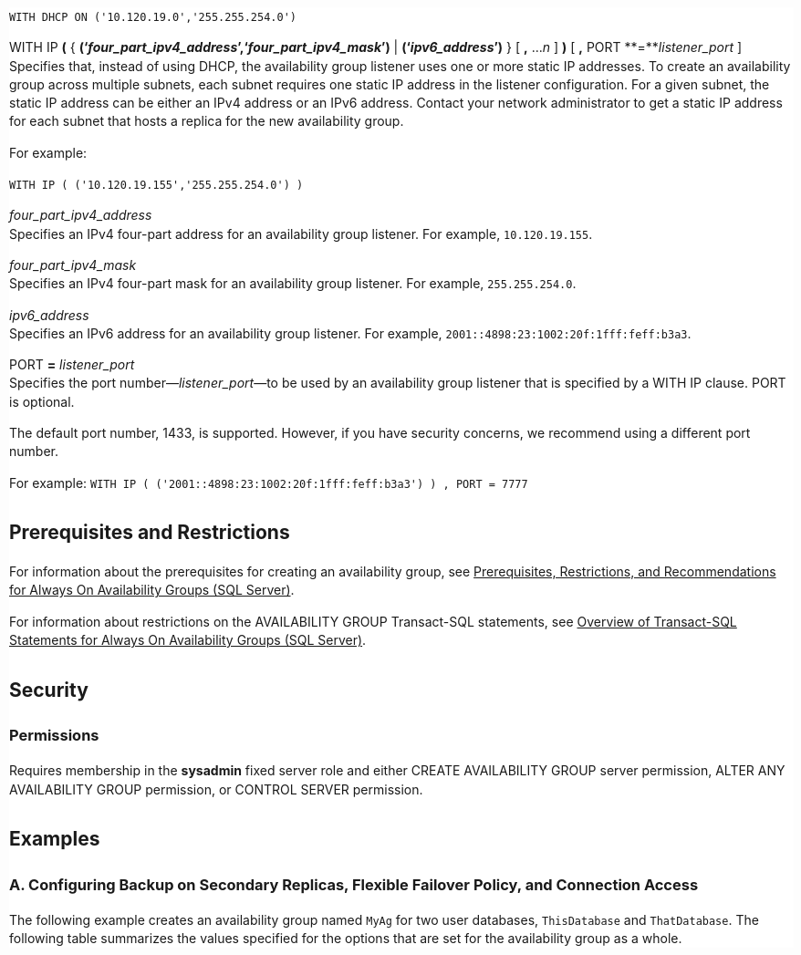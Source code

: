  `WITH DHCP ON ('10.120.19.0','255.255.254.0')`  
  
 WITH IP **(** { **(‘***four_part_ipv4_address***’,‘***four_part_ipv4_mask***’)** | **(‘***ipv6_address***’)** } [ **,** ...*n* ] **)** [ **,** PORT **=***listener_port* ]  
 Specifies that, instead of using DHCP, the availability group listener uses one or more static IP addresses. To create an availability group across multiple subnets, each subnet requires one static IP address in the listener configuration. For a given subnet, the static IP address can be either an IPv4 address or an IPv6 address. Contact your network administrator to get a static IP address for each subnet that hosts a replica for the new availability group.  
  
 For example:  
  
 `WITH IP ( ('10.120.19.155','255.255.254.0') )`  
  
 *four_part_ipv4_address*  
 Specifies an IPv4 four-part address for an availability group listener. For example, `10.120.19.155`.  
  
 *four_part_ipv4_mask*  
 Specifies an IPv4 four-part mask for an availability group listener. For example, `255.255.254.0`.  
  
 *ipv6_address*  
 Specifies an IPv6 address for an availability group listener. For example, `2001::4898:23:1002:20f:1fff:feff:b3a3`.  
  
 PORT **=** *listener_port*  
 Specifies the port number—*listener_port*—to be used by an availability group listener that is specified by a WITH IP clause. PORT is optional.  
  
 The default port number, 1433, is supported. However, if you have security concerns, we recommend using a different port number.  
  
 For example: `WITH IP ( ('2001::4898:23:1002:20f:1fff:feff:b3a3') ) , PORT = 7777`  
  
## Prerequisites and Restrictions  
 For information about the prerequisites for creating an availability group, see [Prerequisites, Restrictions, and Recommendations for Always On Availability Groups &#40;SQL Server&#41;](../../database-engine/availability-groups/windows/prereqs-restrictions-recommendations-always-on-availability.md).  
  
 For information about restrictions on the AVAILABILITY GROUP Transact-SQL statements, see [Overview of Transact-SQL Statements for Always On Availability Groups &#40;SQL Server&#41;](../../database-engine/availability-groups/windows/transact-sql-statements-for-always-on-availability-groups.md).  
  
## Security  
  
### Permissions  
 Requires membership in the **sysadmin** fixed server role and either CREATE AVAILABILITY GROUP server permission, ALTER ANY AVAILABILITY GROUP permission, or CONTROL SERVER permission.  
  
## Examples  
  
### A. Configuring Backup on Secondary Replicas, Flexible Failover Policy, and Connection Access  
 The following example creates an availability group named `MyAg` for two user databases, `ThisDatabase` and `ThatDatabase`. The following table summarizes the values specified for the options that are set for the availability group as a whole.  
  